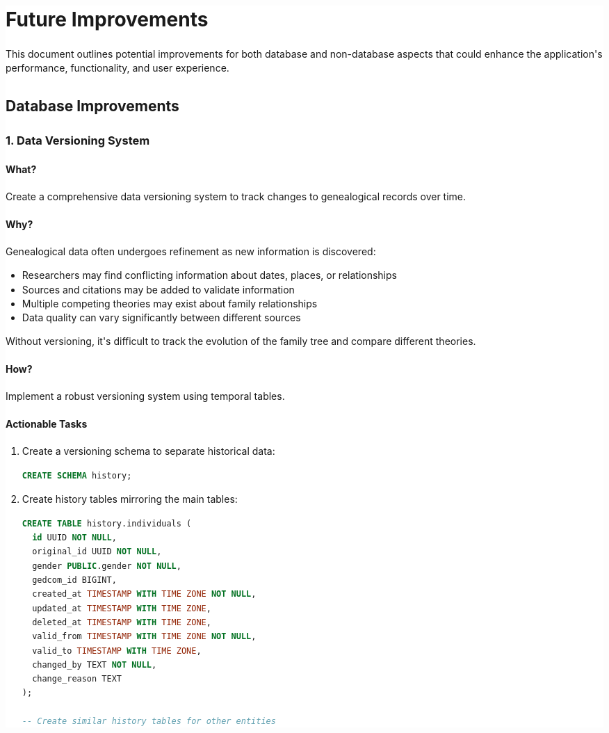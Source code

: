 # Future Improvements

This document outlines potential improvements for both database and non-database aspects that could enhance the application's performance, functionality, and user experience.

## Database Improvements

### 1. Data Versioning System

#### What?

Create a comprehensive data versioning system to track changes to genealogical records over time.

#### Why?

Genealogical data often undergoes refinement as new information is discovered:

- Researchers may find conflicting information about dates, places, or relationships
- Sources and citations may be added to validate information
- Multiple competing theories may exist about family relationships
- Data quality can vary significantly between different sources

Without versioning, it's difficult to track the evolution of the family tree and compare different theories.

#### How?

Implement a robust versioning system using temporal tables.

#### Actionable Tasks

1. Create a versioning schema to separate historical data:

   ```sql
   CREATE SCHEMA history;
   ```

2. Create history tables mirroring the main tables:

   ```sql
   CREATE TABLE history.individuals (
     id UUID NOT NULL,
     original_id UUID NOT NULL,
     gender PUBLIC.gender NOT NULL,
     gedcom_id BIGINT,
     created_at TIMESTAMP WITH TIME ZONE NOT NULL,
     updated_at TIMESTAMP WITH TIME ZONE,
     deleted_at TIMESTAMP WITH TIME ZONE,
     valid_from TIMESTAMP WITH TIME ZONE NOT NULL,
     valid_to TIMESTAMP WITH TIME ZONE,
     changed_by TEXT NOT NULL,
     change_reason TEXT
   );

   -- Create similar history tables for other entities
   ```
